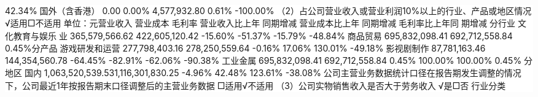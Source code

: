 42.34%
国外（含香港）
0.00
0.00%
4,577,932.80
0.61%
-100.00%
（2）占公司营业收入或营业利润10%以上的行业、产品或地区情况
√适用□不适用
单位：元营业收入
营业成本
毛利率
营业收入比上年
同期增减
营业成本比上年
同期增减
毛利率比上年同
期增减
分行业
文化教育与娱乐
业
365,579,566.62
422,605,120.42
-15.60%
-51.37%
-15.79%
-48.84%
商品贸易
695,832,098.41
692,712,558.84
0.45%分产品
游戏研发和运营
277,798,403.16
278,250,559.64
-0.16%
17.06%
130.01%
-49.18%
影视剧制作
87,781,163.46
144,354,560.78
-64.45%
-82.91%
-62.06%
-90.38%
工业金属
695,832,098.41
692,712,558.84
0.45%
100.00%
100.00%
0.45%
分地区
国内
1,063,520,539.531,116,301,830.25
-4.96%
42.48%
123.61%
-38.08%
公司主营业务数据统计口径在报告期发生调整的情况下，公司最近1年按报告期末口径调整后的主营业务数据
□适用√不适用
（3）公司实物销售收入是否大于劳务收入
√是□否
行业分类